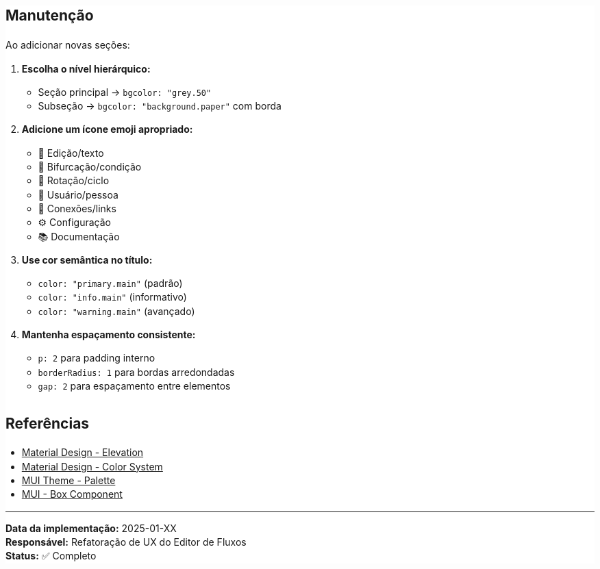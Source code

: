 ## Manutenção

Ao adicionar novas seções:

1. **Escolha o nível hierárquico:**
   - Seção principal → `bgcolor: "grey.50"`
   - Subseção → `bgcolor: "background.paper"` com borda

2. **Adicione um ícone emoji apropriado:**
   - 📝 Edição/texto
   - 🔀 Bifurcação/condição
   - 🔄 Rotação/ciclo
   - 👤 Usuário/pessoa
   - 🔗 Conexões/links
   - ⚙️ Configuração
   - 📚 Documentação

3. **Use cor semântica no título:**
   - `color: "primary.main"` (padrão)
   - `color: "info.main"` (informativo)
   - `color: "warning.main"` (avançado)

4. **Mantenha espaçamento consistente:**
   - `p: 2` para padding interno
   - `borderRadius: 1` para bordas arredondadas
   - `gap: 2` para espaçamento entre elementos

## Referências

- [Material Design - Elevation](https://m2.material.io/design/environment/elevation.html)
- [Material Design - Color System](https://m2.material.io/design/color/the-color-system.html)
- [MUI Theme - Palette](https://mui.com/material-ui/customization/palette/)
- [MUI - Box Component](https://mui.com/material-ui/react-box/)

---

**Data da implementação:** 2025-01-XX  
**Responsável:** Refatoração de UX do Editor de Fluxos  
**Status:** ✅ Completo
